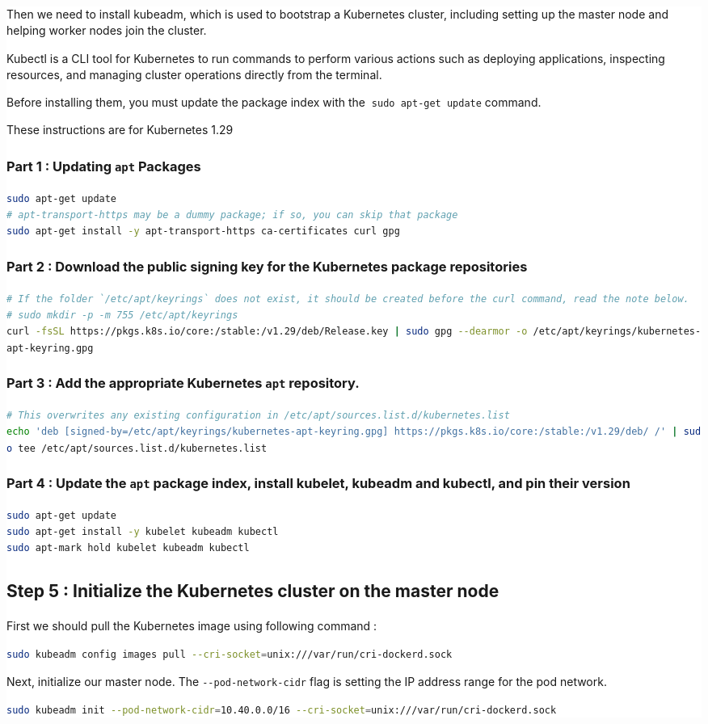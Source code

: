 Then we need to install kubeadm, which is used to bootstrap a Kubernetes cluster, including setting up the master node and helping worker nodes join the cluster.

Kubectl is a CLI tool for Kubernetes to run commands to perform various actions such as deploying applications, inspecting resources, and managing cluster operations directly from the terminal.

Before installing them, you must update the package index with the 
`sudo apt-get update` command.

These instructions are for Kubernetes 1.29

### Part 1 : Updating `apt` Packages

```bash
sudo apt-get update
# apt-transport-https may be a dummy package; if so, you can skip that package
sudo apt-get install -y apt-transport-https ca-certificates curl gpg
```

### Part 2 : Download the public signing key for the Kubernetes package repositories

```bash
# If the folder `/etc/apt/keyrings` does not exist, it should be created before the curl command, read the note below.
# sudo mkdir -p -m 755 /etc/apt/keyrings
curl -fsSL https://pkgs.k8s.io/core:/stable:/v1.29/deb/Release.key | sudo gpg --dearmor -o /etc/apt/keyrings/kubernetes-apt-keyring.gpg
```

### Part 3 : Add the appropriate Kubernetes `apt` repository.

```bash
# This overwrites any existing configuration in /etc/apt/sources.list.d/kubernetes.list
echo 'deb [signed-by=/etc/apt/keyrings/kubernetes-apt-keyring.gpg] https://pkgs.k8s.io/core:/stable:/v1.29/deb/ /' | sudo tee /etc/apt/sources.list.d/kubernetes.list
```


### Part 4 : Update the `apt` package index, install kubelet, kubeadm and kubectl, and pin their version

```bash
sudo apt-get update
sudo apt-get install -y kubelet kubeadm kubectl
sudo apt-mark hold kubelet kubeadm kubectl
```


## Step 5 : Initialize the Kubernetes cluster on the master node

First we should pull the Kubernetes image using following command :

```bash
sudo kubeadm config images pull --cri-socket=unix:///var/run/cri-dockerd.sock
```

Next, initialize our master node. The `--pod-network-cidr` flag is setting the IP address range for the pod network.

```bash
sudo kubeadm init --pod-network-cidr=10.40.0.0/16 --cri-socket=unix:///var/run/cri-dockerd.sock
```